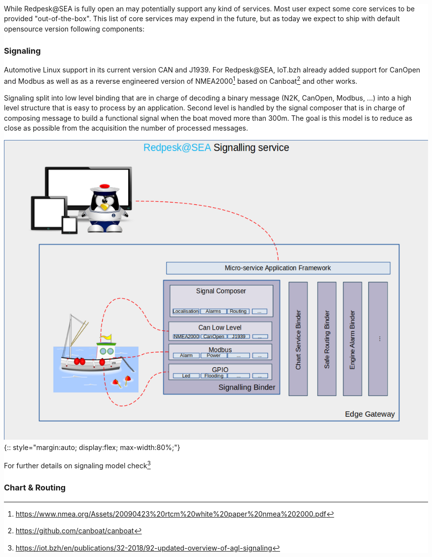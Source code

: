 While Redpesk@SEA is fully open an may potentially support any kind of services. Most user expect some core services to be provided "out-of-the-box". This list of core services may expend in the future, but as today we expect to ship with default opensource version following components:

### Signaling

Automotive Linux support in its current version CAN and J1939. For Redpesk@SEA, IoT.bzh already added support for CanOpen and Modbus as well as as a reverse engineered version of NMEA2000[^5] based on Canboat[^6] and other works.

Signaling split into low level binding that are in charge of decoding a binary message (N2K, CanOpen, Modbus, ...) into a high level structure that is easy to process by an application. Second level is handled by the signal composer that is in charge of composing message to build a functional signal when the boat moved more than 300m. The goal is this model is to reduce as close as possible from the acquisition the number of processed messages.

![micro-service signaling model](images/signalling-service-archi-Intro.png){:: style="margin:auto; display:flex; max-width:80%;"}

For further details on signaling model check[^7]

### Chart & Routing


[^1]: http://automotivelinux.org
[^2]: http://redpesk.bzh
[^3]: https://iot.bzh/en/publications/40-2020/107-agl-amm-july20-appfw-perfs
[^4]: http://iot.bzh/download/public/2018/Security/AGL-Security-blueprint_v5.0.0.pdf
[^5]: https://www.nmea.org/Assets/20090423%20rtcm%20white%20paper%20nmea%202000.pdf
[^6]: https://github.com/canboat/canboat
[^7]: https://iot.bzh/en/publications/32-2018/92-updated-overview-of-agl-signaling
[^8]: https://docs.mapbox.com/vector-tiles/specification/
[^9]: https://eng.uber.com/h3/